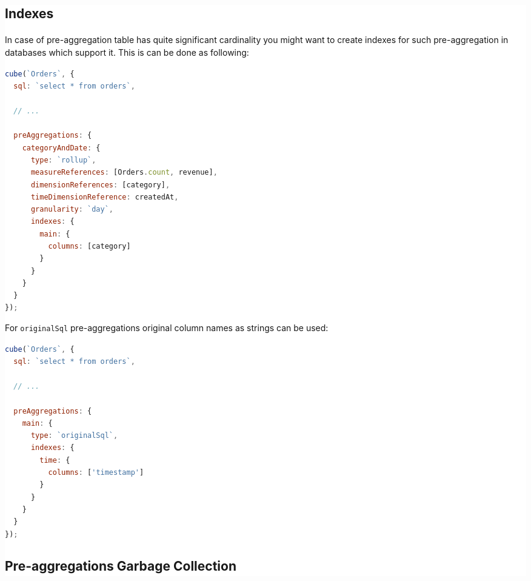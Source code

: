 ## Indexes

In case of pre-aggregation table has quite significant cardinality you might want to create indexes for such pre-aggregation in databases which support it.
This is can be done as following:

```javascript
cube(`Orders`, {
  sql: `select * from orders`,

  // ...

  preAggregations: {
    categoryAndDate: {
      type: `rollup`,
      measureReferences: [Orders.count, revenue],
      dimensionReferences: [category],
      timeDimensionReference: createdAt,
      granularity: `day`,
      indexes: {
        main: {
          columns: [category]
        }
      }
    }
  }
});
```

For `originalSql` pre-aggregations original column names as strings can be used:

```javascript
cube(`Orders`, {
  sql: `select * from orders`,

  // ...

  preAggregations: {
    main: {
      type: `originalSql`,
      indexes: {
        time: {
          columns: ['timestamp']
        }
      }
    }
  }
});
```

## Pre-aggregations Garbage Collection
